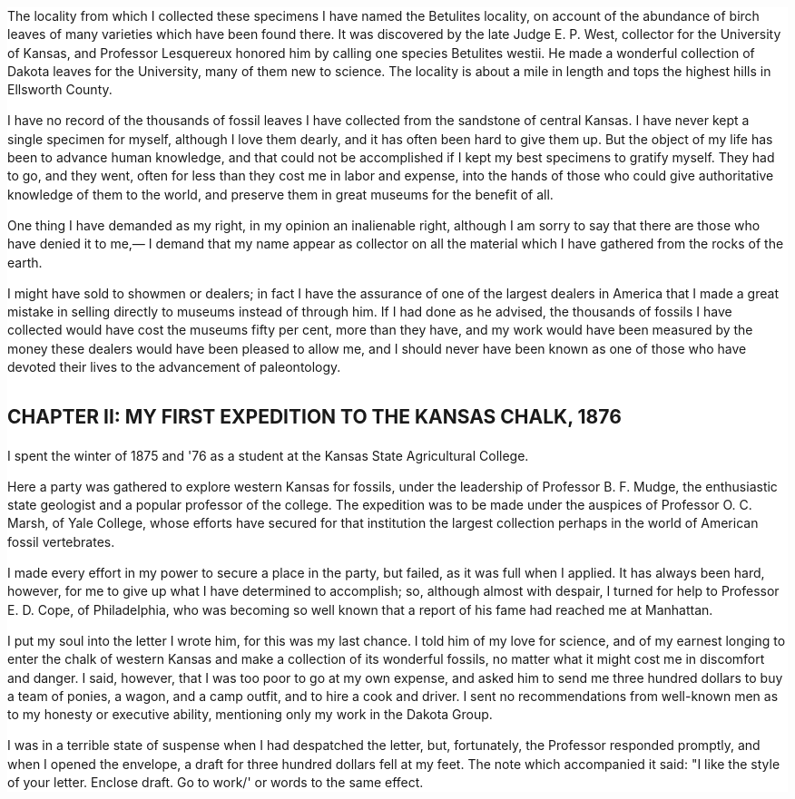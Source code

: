 The locality from which I collected these specimens I have named the Betulites locality, on account of the abundance of birch leaves of many varieties which have been found there. It was discovered by the late Judge E. P. West, collector for the University of Kansas, and Professor Lesquereux honored him by calling one species Betulites westii. He made a wonderful collection of Dakota leaves for the University, many of them new to science. The locality is about a mile in length and tops the highest hills in Ellsworth County.

I have no record of the thousands of fossil leaves I have collected from the sandstone of central Kansas. I have never kept a single specimen for myself, although I love them dearly, and it has often been hard to give them up. But the object of my life has been to advance human knowledge, and that could not be accomplished if I kept my best specimens to gratify myself. They had to go, and they went, often for less than they cost me in labor and expense, into the hands of those who could give authoritative knowledge of them to the world, and preserve them in great museums for the benefit of all.

One thing I have demanded as my right, in my opinion an inalienable right, although I am sorry to say that there are those who have denied it to me,— I demand that my name appear as collector on all the material which I have gathered from the rocks of the earth.

I might have sold to showmen or dealers; in fact I have the assurance of one of the largest dealers in America that I made a great mistake in selling directly to museums instead of through him. If I had done as he advised, the thousands of fossils I have collected would have cost the museums fifty per cent, more than they have, and my work would have been measured by the money these dealers would have been pleased to allow me, and I should never have been known as one of those who have devoted their lives to the advancement of paleontology.


## CHAPTER II: MY FIRST EXPEDITION TO THE KANSAS CHALK, 1876

I spent the winter of 1875 and '76 as a student at the Kansas State Agricultural College.

Here a party was gathered to explore western Kansas for fossils, under the leadership of Professor B. F. Mudge, the enthusiastic state geologist and a popular professor of the college. The expedition was to be made under the auspices of Professor O. C. Marsh, of Yale College, whose efforts have secured for that institution the largest collection perhaps in the world of American fossil vertebrates.

I made every effort in my power to secure a place in the party, but failed, as it was full when I applied. It has always been hard, however, for me to give up what I have determined to accomplish; so, although almost with despair, I turned for help to Professor E. D. Cope, of Philadelphia, who was becoming so well known that a report of his fame had reached me at Manhattan.

I put my soul into the letter I wrote him, for this was my last chance. I told him of my love for science, and of my earnest longing to enter the chalk of western Kansas and make a collection of its wonderful fossils, no matter what it might cost me in discomfort and danger. I said, however, that I was too poor to go at my own expense, and asked him to send me three hundred dollars to buy a team of ponies, a wagon, and a camp outfit, and to hire a cook and driver. I sent no recommendations from well-known men as to my honesty or executive ability, mentioning only my work in the Dakota Group.

I was in a terrible state of suspense when I had despatched the letter, but, fortunately, the Professor responded promptly, and when I opened the envelope, a draft for three hundred dollars fell at my feet. The note which accompanied it said: "I like the style of your letter. Enclose draft. Go to work/' or words to the same effect.
